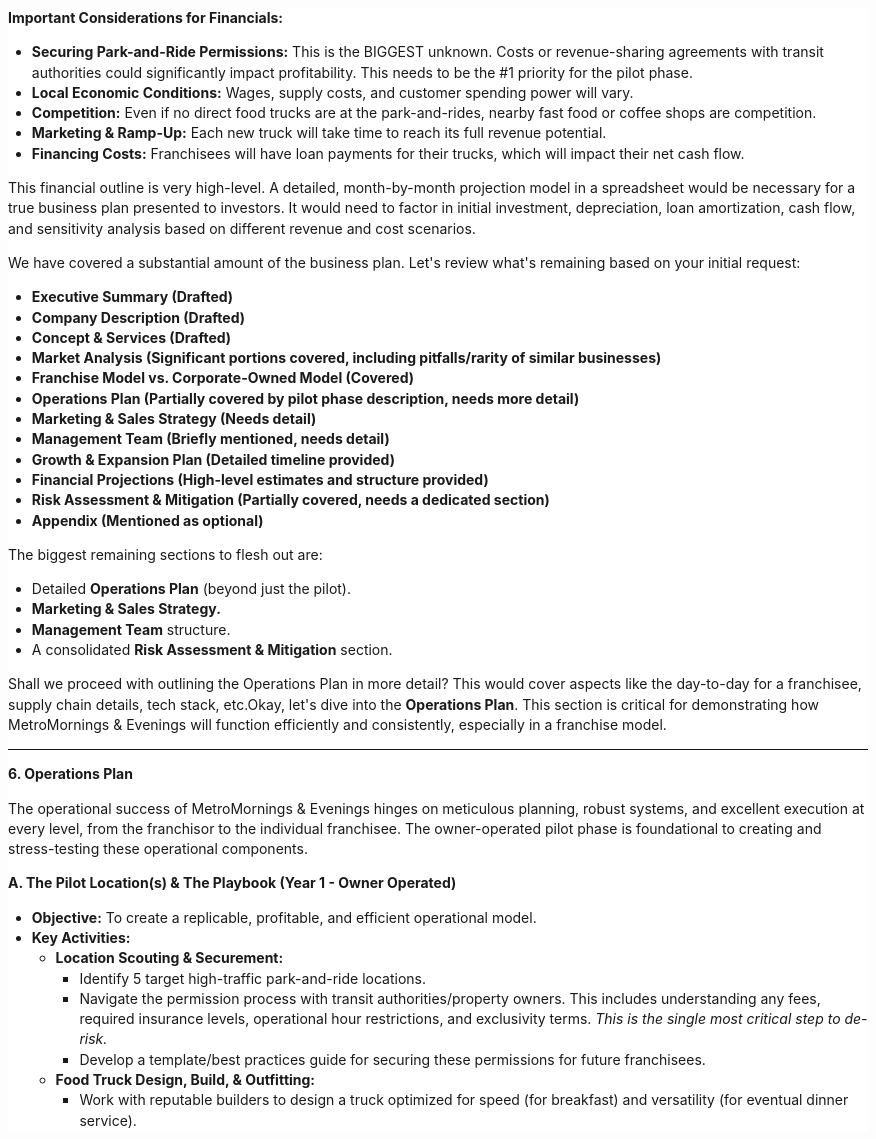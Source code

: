 **Important Considerations for Financials:**

*   **Securing Park-and-Ride Permissions:** This is the BIGGEST unknown. Costs or revenue-sharing agreements with transit authorities could significantly impact profitability. This needs to be the #1 priority for the pilot phase.
*   **Local Economic Conditions:** Wages, supply costs, and customer spending power will vary.
*   **Competition:** Even if no direct food trucks are at the park-and-rides, nearby fast food or coffee shops are competition.
*   **Marketing & Ramp-Up:** Each new truck will take time to reach its full revenue potential.
*   **Financing Costs:** Franchisees will have loan payments for their trucks, which will impact their net cash flow.

This financial outline is very high-level. A detailed, month-by-month projection model in a spreadsheet would be necessary for a true business plan presented to investors. It would need to factor in initial investment, depreciation, loan amortization, cash flow, and sensitivity analysis based on different revenue and cost scenarios.

We have covered a substantial amount of the business plan. Let's review what's remaining based on your initial request:

*   **Executive Summary (Drafted)**
*   **Company Description (Drafted)**
*   **Concept & Services (Drafted)**
*   **Market Analysis (Significant portions covered, including pitfalls/rarity of similar businesses)**
*   **Franchise Model vs. Corporate-Owned Model (Covered)**
*   **Operations Plan (Partially covered by pilot phase description, needs more detail)**
*   **Marketing & Sales Strategy (Needs detail)**
*   **Management Team (Briefly mentioned, needs detail)**
*   **Growth & Expansion Plan (Detailed timeline provided)**
*   **Financial Projections (High-level estimates and structure provided)**
*   **Risk Assessment & Mitigation (Partially covered, needs a dedicated section)**
*   **Appendix (Mentioned as optional)**

The biggest remaining sections to flesh out are:
*   Detailed **Operations Plan** (beyond just the pilot).
*   **Marketing & Sales Strategy.**
*   **Management Team** structure.
*   A consolidated **Risk Assessment & Mitigation** section.

Shall we proceed with outlining the Operations Plan in more detail? This would cover aspects like the day-to-day for a franchisee, supply chain details, tech stack, etc.Okay, let's dive into the **Operations Plan**. This section is critical for demonstrating how MetroMornings & Evenings will function efficiently and consistently, especially in a franchise model.

---

**6. Operations Plan**

The operational success of MetroMornings & Evenings hinges on meticulous planning, robust systems, and excellent execution at every level, from the franchisor to the individual franchisee. The owner-operated pilot phase is foundational to creating and stress-testing these operational components.

**A. The Pilot Location(s) & The Playbook (Year 1 - Owner Operated)**

*   **Objective:** To create a replicable, profitable, and efficient operational model.
*   **Key Activities:**
    *   **Location Scouting & Securement:**
        *   Identify 5 target high-traffic park-and-ride locations.
        *   Navigate the permission process with transit authorities/property owners. This includes understanding any fees, required insurance levels, operational hour restrictions, and exclusivity terms. *This is the single most critical step to de-risk.*
        *   Develop a template/best practices guide for securing these permissions for future franchisees.
    *   **Food Truck Design, Build, & Outfitting:**
        *   Work with reputable builders to design a truck optimized for speed (for breakfast) and versatility (for eventual dinner service).